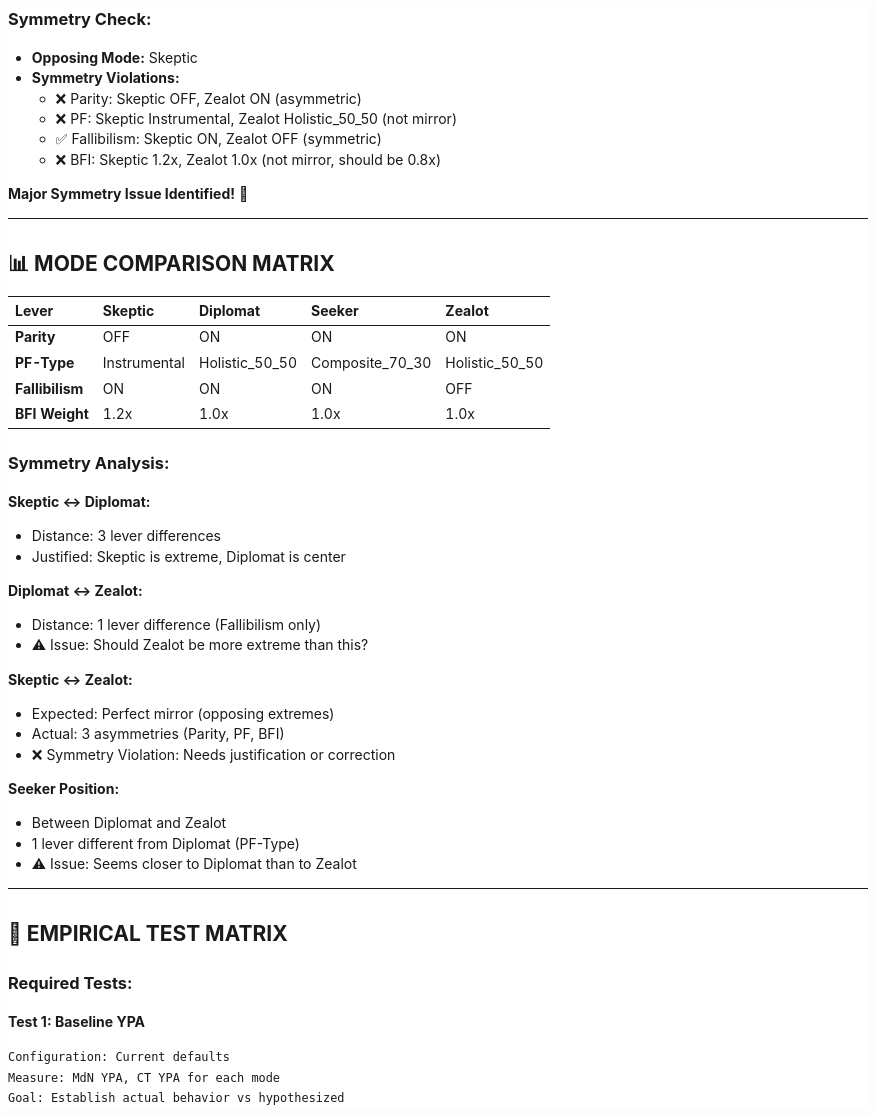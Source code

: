 ### **Symmetry Check:**
- **Opposing Mode:** Skeptic
- **Symmetry Violations:**
  - ❌ Parity: Skeptic OFF, Zealot ON (asymmetric)
  - ❌ PF: Skeptic Instrumental, Zealot Holistic_50_50 (not mirror)
  - ✅ Fallibilism: Skeptic ON, Zealot OFF (symmetric)
  - ❌ BFI: Skeptic 1.2x, Zealot 1.0x (not mirror, should be 0.8x)

**Major Symmetry Issue Identified!** 🚨

---

## 📊 **MODE COMPARISON MATRIX**

| Lever | Skeptic | Diplomat | Seeker | Zealot |
|:------|:--------|:---------|:-------|:-------|
| **Parity** | OFF | ON | ON | ON |
| **PF-Type** | Instrumental | Holistic_50_50 | Composite_70_30 | Holistic_50_50 |
| **Fallibilism** | ON | ON | ON | OFF |
| **BFI Weight** | 1.2x | 1.0x | 1.0x | 1.0x |

### **Symmetry Analysis:**

**Skeptic ↔ Diplomat:**
- Distance: 3 lever differences
- Justified: Skeptic is extreme, Diplomat is center

**Diplomat ↔ Zealot:**
- Distance: 1 lever difference (Fallibilism only)
- ⚠️ Issue: Should Zealot be more extreme than this?

**Skeptic ↔ Zealot:**
- Expected: Perfect mirror (opposing extremes)
- Actual: 3 asymmetries (Parity, PF, BFI)
- ❌ Symmetry Violation: Needs justification or correction

**Seeker Position:**
- Between Diplomat and Zealot
- 1 lever different from Diplomat (PF-Type)
- ⚠️ Issue: Seems closer to Diplomat than to Zealot

---

## 🎯 **EMPIRICAL TEST MATRIX**

### **Required Tests:**

**Test 1: Baseline YPA**
```
Configuration: Current defaults
Measure: MdN YPA, CT YPA for each mode
Goal: Establish actual behavior vs hypothesized
```
